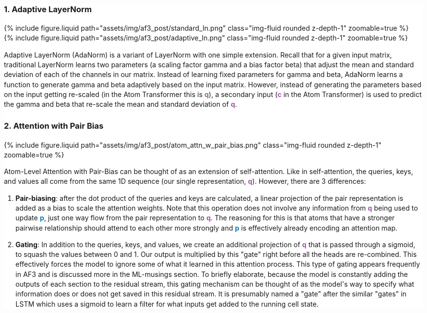 ### 1. Adaptive LayerNorm
<div class="l-body">
  <div class="row">
    <div class="col-sm mt-2 mt-md-0">
       {% include figure.liquid path="assets/img/af3_post/standard_ln.png" class="img-fluid rounded z-depth-1" zoomable=true %}
    </div>
    <div class="col-sm mt-2 mt-md-0">
       {% include figure.liquid path="assets/img/af3_post/adaptive_ln.png" class="img-fluid rounded z-depth-1" zoomable=true %}
    </div>
  </div>
</div>


Adaptive LayerNorm (AdaNorm) is a variant of LayerNorm with one simple extension. Recall that for a given input matrix, traditional LayerNorm learns two parameters (a scaling factor gamma and a bias factor beta) that adjust the mean and standard deviation of each of the channels in our matrix. Instead of learning fixed parameters for gamma and beta, AdaNorm learns a function to generate gamma and beta adaptively based on the input matrix. However, instead of generating the parameters based on the input getting re-scaled (in the Atom Transformer this is **<span style="color: #A056A7;">q</span>**), a secondary input (**<span style="color: #A056A7;">c</span>** in the Atom Transformer) is used to predict the gamma and beta that re-scale the mean and standard deviation of **<span style="color: #A056A7;">q</span>**.

### 2. Attention with Pair Bias
<div class="l-body">
  {% include figure.liquid path="assets/img/af3_post/atom_attn_w_pair_bias.png" class="img-fluid rounded z-depth-1" zoomable=true %}
</div>

Atom-Level Attention with Pair-Bias can be thought of as an extension of self-attention. Like in self-attention, the queries, keys, and values all come from the same 1D sequence (our single representation, **<span style="color: #A056A7;">q</span>**). However, there are 3 differences:

1. **Pair-biasing**: after the dot product of the queries and keys are calculated, a linear projection of the pair representation is added as a bias to scale the attention weights. Note that this operation does not involve any information from **<span style="color: #A056A7;">q</span>** being used to update **<span style="color: #087CBE;">p</span>**, just one way flow from the pair representation to **<span style="color: #A056A7;">q</span>**. The reasoning for this is that atoms that have a stronger pairwise relationship should attend to each other more strongly and **<span style="color: #087CBE;">p</span>** is effectively already encoding an attention map.

2. **Gating**: In addition to the queries, keys, and values, we create an additional projection of **<span style="color: #A056A7;">q</span>** that is passed through a sigmoid, to squash the values between 0 and 1. Our output is multiplied by this "gate" right before all the heads are re-combined. This effectively forces the model to ignore some of what it learned in this attention process. This type of gating appears frequently in AF3 and is discussed more in the ML-musings section. To briefly elaborate, because the model is constantly adding the outputs of each section to the residual stream, this gating mechanism can be thought of as the model's way to specify what information does or does not get saved in this residual stream. It is presumably named a "gate" after the similar "gates" in LSTM which uses a sigmoid to learn a filter for what inputs get added to the running cell state.
